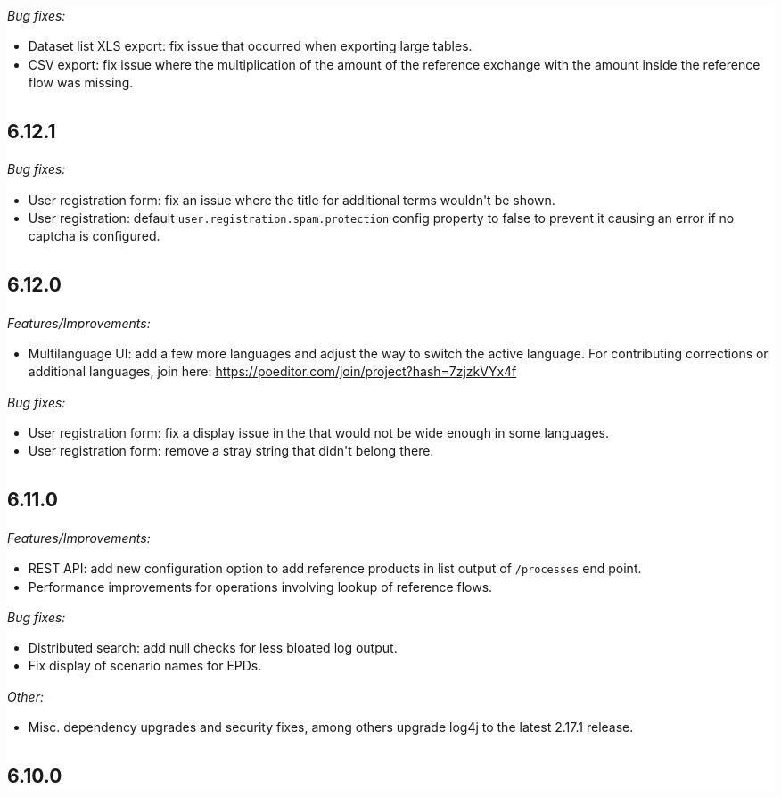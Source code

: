 *Bug fixes:*

- Dataset list XLS export: fix issue that occurred when exporting large tables.
- CSV export: fix issue where the multiplication of the amount of the reference exchange with the amount inside
  the reference flow was missing.



6.12.1
------

*Bug fixes:*

- User registration form: fix an issue where the title for additional terms wouldn't be shown.
- User registration: default `user.registration.spam.protection` config property to false to prevent it causing an
  error if no captcha is configured.



6.12.0
------

*Features/Improvements:*

- Multilanguage UI: add a few more languages and adjust the way to switch the
  active language. For contributing corrections or additional languages, join
  here: https://poeditor.com/join/project?hash=7zjzkVYx4f

*Bug fixes:*

- User registration form: fix a display issue in the  that would not be wide
  enough in some languages.
- User registration form: remove a stray string that didn't belong there.



6.11.0
------

*Features/Improvements:*

- REST API: add new configuration option to add reference products in list 
  output of `/processes` end point.
- Performance improvements for operations involving lookup of reference flows.


*Bug fixes:*

- Distributed search: add null checks for less bloated log output.
- Fix display of scenario names for EPDs.


*Other:*

- Misc. dependency upgrades and security fixes, among others upgrade log4j to
  the latest 2.17.1 release.



6.10.0
------
